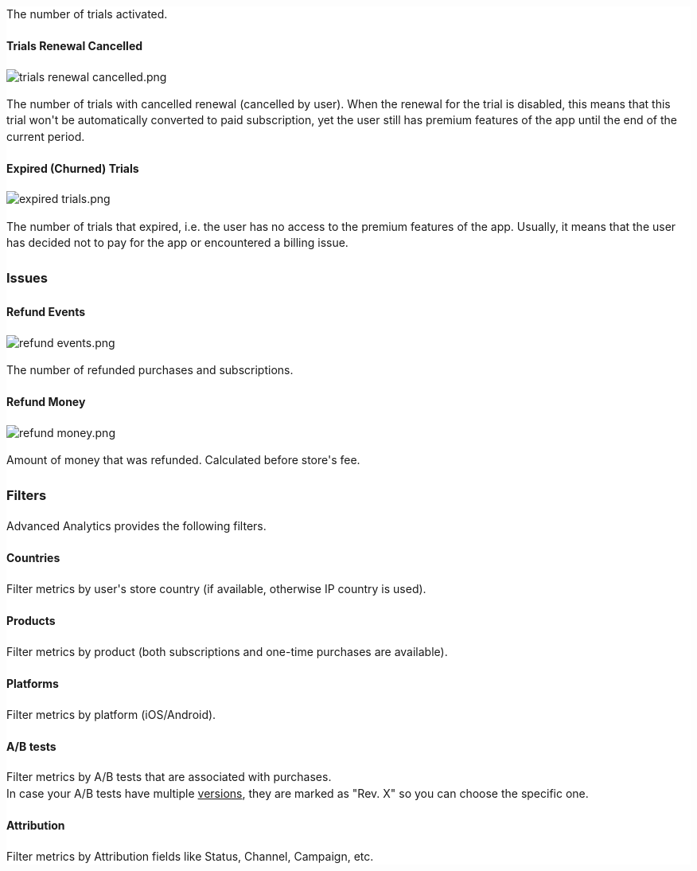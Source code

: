 The number of trials activated.

#### Trials Renewal Cancelled

![](https://files.readme.io/fc30fc3-trials_renewal_cancelled.png "trials renewal cancelled.png")

The number of trials with cancelled renewal (cancelled by user). When the renewal for the trial is disabled, this means that this trial won't be automatically converted to paid subscription, yet the user still has premium features of the app until the end of the current period.

#### Expired (Churned) Trials

![](https://files.readme.io/490337d-expired_trials.png "expired trials.png")

The number of trials that expired, i.e. the user has no access to the premium features of the app. Usually, it means that the user has decided not to pay for the app or encountered a billing issue.

### Issues

#### Refund Events

![](https://files.readme.io/31e3f3e-refund_events.png "refund events.png")

The number of refunded purchases and subscriptions.

#### Refund Money

![](https://files.readme.io/07b7ff5-refund_money.png "refund money.png")

Amount of money that was refunded. Calculated before store's fee.

### Filters

Advanced Analytics provides the following filters.

#### Countries

Filter metrics by user's store country (if available, otherwise IP country is used).

#### Products

Filter metrics by product (both subscriptions and one-time purchases are available).

#### Platforms

Filter metrics by platform (iOS/Android).

#### A/B tests

Filter metrics by A/B tests that are associated with purchases.  
In case your A/B tests have multiple [versions](ab-test#versioning), they are marked as "Rev. X" so you can choose the specific one.

#### Attribution

Filter metrics by Attribution fields like Status, Channel, Campaign, etc.